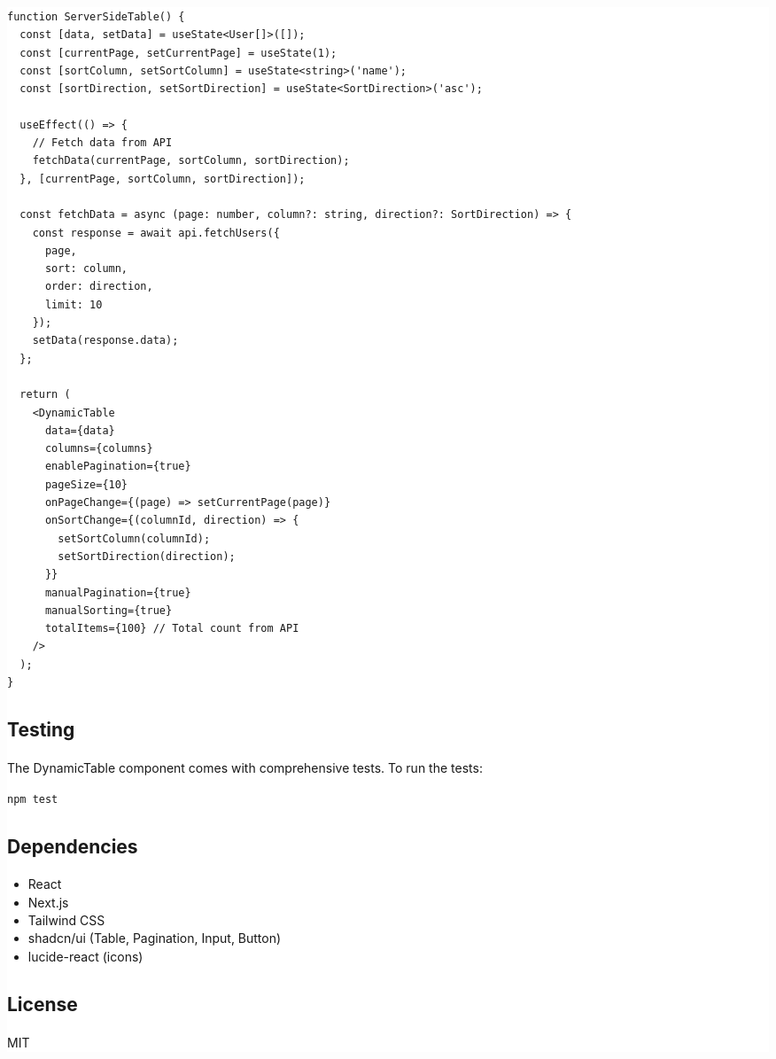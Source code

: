 ```tsx
function ServerSideTable() {
  const [data, setData] = useState<User[]>([]);
  const [currentPage, setCurrentPage] = useState(1);
  const [sortColumn, setSortColumn] = useState<string>('name');
  const [sortDirection, setSortDirection] = useState<SortDirection>('asc');
  
  useEffect(() => {
    // Fetch data from API
    fetchData(currentPage, sortColumn, sortDirection);
  }, [currentPage, sortColumn, sortDirection]);
  
  const fetchData = async (page: number, column?: string, direction?: SortDirection) => {
    const response = await api.fetchUsers({
      page,
      sort: column,
      order: direction,
      limit: 10
    });
    setData(response.data);
  };
  
  return (
    <DynamicTable
      data={data}
      columns={columns}
      enablePagination={true}
      pageSize={10}
      onPageChange={(page) => setCurrentPage(page)}
      onSortChange={(columnId, direction) => {
        setSortColumn(columnId);
        setSortDirection(direction);
      }}
      manualPagination={true}
      manualSorting={true}
      totalItems={100} // Total count from API
    />
  );
}
```

## Testing

The DynamicTable component comes with comprehensive tests. To run the tests:

```bash
npm test
```

## Dependencies

- React
- Next.js
- Tailwind CSS
- shadcn/ui (Table, Pagination, Input, Button)
- lucide-react (icons)

## License

MIT